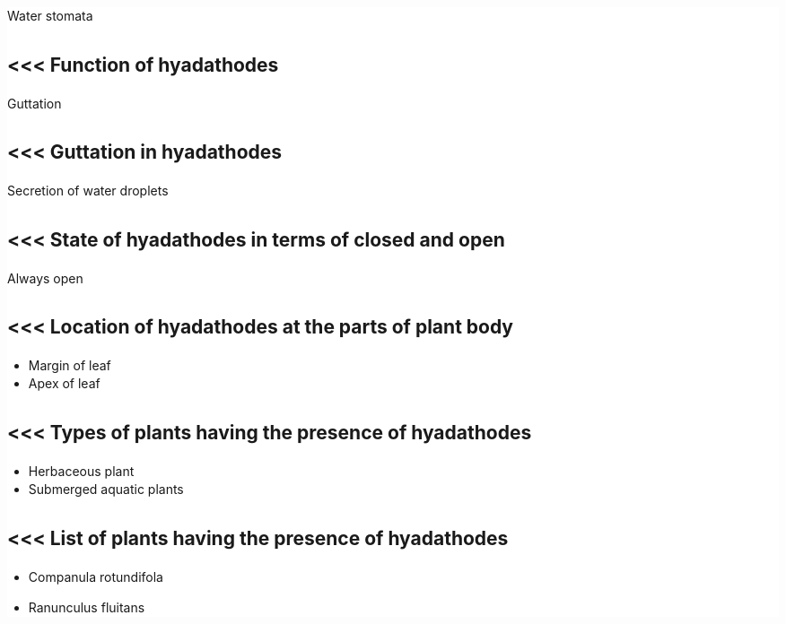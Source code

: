 Water stomata

>>> 
<<<
 Function of hyadathodes
---

Guttation

>>> 
<<<
 Guttation in hyadathodes 
---

Secretion of water droplets

>>> 
<<<
 State of hyadathodes in terms of closed and open 
---

Always open

>>> 
<<<
 Location of hyadathodes at the parts of plant body 
---


- Margin of leaf
- Apex of leaf



>>> 
<<<
 Types of plants having the presence of hyadathodes
---


- Herbaceous plant 
- Submerged aquatic plants 



>>> 
<<<
 List of plants having the presence of hyadathodes
---



- Companula rotundifola 

-  Ranunculus fluitans

>>> 
